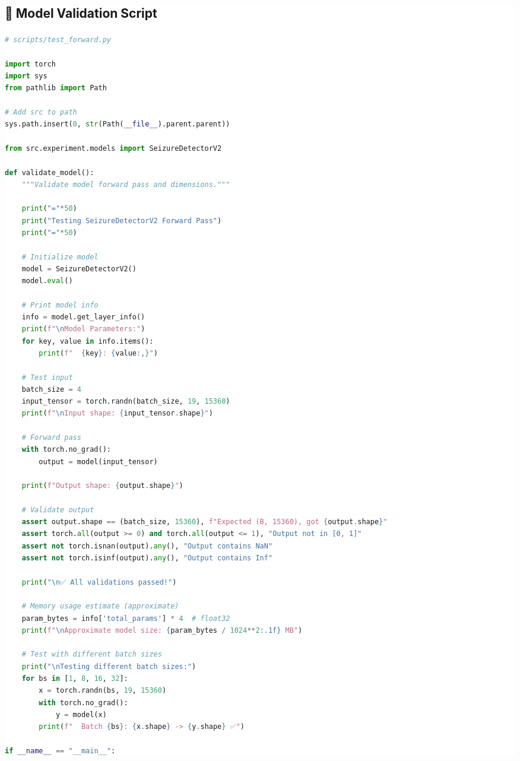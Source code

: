 ## 🧪 Model Validation Script

```python
# scripts/test_forward.py

import torch
import sys
from pathlib import Path

# Add src to path
sys.path.insert(0, str(Path(__file__).parent.parent))

from src.experiment.models import SeizureDetectorV2

def validate_model():
    """Validate model forward pass and dimensions."""

    print("="*50)
    print("Testing SeizureDetectorV2 Forward Pass")
    print("="*50)

    # Initialize model
    model = SeizureDetectorV2()
    model.eval()

    # Print model info
    info = model.get_layer_info()
    print(f"\nModel Parameters:")
    for key, value in info.items():
        print(f"  {key}: {value:,}")

    # Test input
    batch_size = 4
    input_tensor = torch.randn(batch_size, 19, 15360)
    print(f"\nInput shape: {input_tensor.shape}")

    # Forward pass
    with torch.no_grad():
        output = model(input_tensor)

    print(f"Output shape: {output.shape}")

    # Validate output
    assert output.shape == (batch_size, 15360), f"Expected (B, 15360), got {output.shape}"
    assert torch.all(output >= 0) and torch.all(output <= 1), "Output not in [0, 1]"
    assert not torch.isnan(output).any(), "Output contains NaN"
    assert not torch.isinf(output).any(), "Output contains Inf"

    print("\n✅ All validations passed!")

    # Memory usage estimate (approximate)
    param_bytes = info['total_params'] * 4  # float32
    print(f"\nApproximate model size: {param_bytes / 1024**2:.1f} MB")

    # Test with different batch sizes
    print("\nTesting different batch sizes:")
    for bs in [1, 8, 16, 32]:
        x = torch.randn(bs, 19, 15360)
        with torch.no_grad():
            y = model(x)
        print(f"  Batch {bs}: {x.shape} -> {y.shape} ✅")

if __name__ == "__main__":
```
